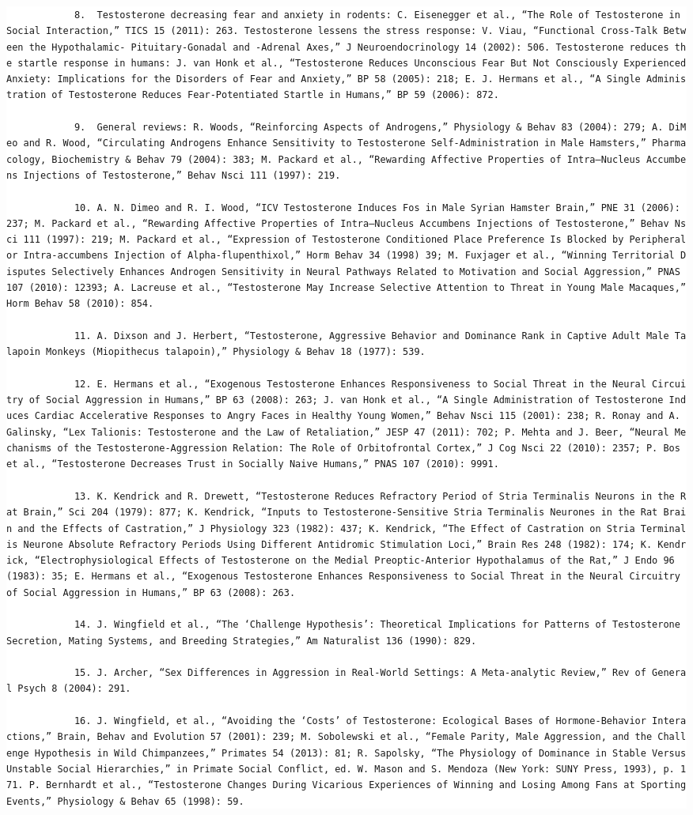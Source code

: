 				8.	Testosterone decreasing fear and anxiety in rodents: C. Eisenegger et al., “The Role of Testosterone in Social Interaction,” TICS 15 (2011): 263. Testosterone lessens the stress response: V. Viau, “Functional Cross-Talk Between the Hypothalamic- Pituitary-Gonadal and -Adrenal Axes,” J Neuroendocrinology 14 (2002): 506. Testosterone reduces the startle response in humans: J. van Honk et al., “Testosterone Reduces Unconscious Fear But Not Consciously Experienced Anxiety: Implications for the Disorders of Fear and Anxiety,” BP 58 (2005): 218; E. J. Hermans et al., “A Single Administration of Testosterone Reduces Fear-Potentiated Startle in Humans,” BP 59 (2006): 872.

				9.	General reviews: R. Woods, “Reinforcing Aspects of Androgens,” Physiology & Behav 83 (2004): 279; A. DiMeo and R. Wood, “Circulating Androgens Enhance Sensitivity to Testosterone Self-Administration in Male Hamsters,” Pharmacology, Biochemistry & Behav 79 (2004): 383; M. Packard et al., “Rewarding Affective Properties of Intra–Nucleus Accumbens Injections of Testosterone,” Behav Nsci 111 (1997): 219.

				10.	A. N. Dimeo and R. I. Wood, “ICV Testosterone Induces Fos in Male Syrian Hamster Brain,” PNE 31 (2006): 237; M. Packard et al., “Rewarding Affective Properties of Intra–Nucleus Accumbens Injections of Testosterone,” Behav Nsci 111 (1997): 219; M. Packard et al., “Expression of Testosterone Conditioned Place Preference Is Blocked by Peripheral or Intra-accumbens Injection of Alpha-flupenthixol,” Horm Behav 34 (1998) 39; M. Fuxjager et al., “Winning Territorial Disputes Selectively Enhances Androgen Sensitivity in Neural Pathways Related to Motivation and Social Aggression,” PNAS 107 (2010): 12393; A. Lacreuse et al., “Testosterone May Increase Selective Attention to Threat in Young Male Macaques,” Horm Behav 58 (2010): 854.

				11.	A. Dixson and J. Herbert, “Testosterone, Aggressive Behavior and Dominance Rank in Captive Adult Male Talapoin Monkeys (Miopithecus talapoin),” Physiology & Behav 18 (1977): 539.

				12.	E. Hermans et al., “Exogenous Testosterone Enhances Responsiveness to Social Threat in the Neural Circuitry of Social Aggression in Humans,” BP 63 (2008): 263; J. van Honk et al., “A Single Administration of Testosterone Induces Cardiac Accelerative Responses to Angry Faces in Healthy Young Women,” Behav Nsci 115 (2001): 238; R. Ronay and A. Galinsky, “Lex Talionis: Testosterone and the Law of Retaliation,” JESP 47 (2011): 702; P. Mehta and J. Beer, “Neural Mechanisms of the Testosterone-Aggression Relation: The Role of Orbitofrontal Cortex,” J Cog Nsci 22 (2010): 2357; P. Bos et al., “Testosterone Decreases Trust in Socially Naive Humans,” PNAS 107 (2010): 9991.

				13.	K. Kendrick and R. Drewett, “Testosterone Reduces Refractory Period of Stria Terminalis Neurons in the Rat Brain,” Sci 204 (1979): 877; K. Kendrick, “Inputs to Testosterone-Sensitive Stria Terminalis Neurones in the Rat Brain and the Effects of Castration,” J Physiology 323 (1982): 437; K. Kendrick, “The Effect of Castration on Stria Terminalis Neurone Absolute Refractory Periods Using Different Antidromic Stimulation Loci,” Brain Res 248 (1982): 174; K. Kendrick, “Electrophysiological Effects of Testosterone on the Medial Preoptic-Anterior Hypothalamus of the Rat,” J Endo 96 (1983): 35; E. Hermans et al., “Exogenous Testosterone Enhances Responsiveness to Social Threat in the Neural Circuitry of Social Aggression in Humans,” BP 63 (2008): 263.

				14.	J. Wingfield et al., “The ‘Challenge Hypothesis’: Theoretical Implications for Patterns of Testosterone Secretion, Mating Systems, and Breeding Strategies,” Am Naturalist 136 (1990): 829.

				15.	J. Archer, “Sex Differences in Aggression in Real-World Settings: A Meta-analytic Review,” Rev of General Psych 8 (2004): 291.

				16.	J. Wingfield, et al., “Avoiding the ‘Costs’ of Testosterone: Ecological Bases of Hormone-Behavior Interactions,” Brain, Behav and Evolution 57 (2001): 239; M. Sobolewski et al., “Female Parity, Male Aggression, and the Challenge Hypothesis in Wild Chimpanzees,” Primates 54 (2013): 81; R. Sapolsky, “The Physiology of Dominance in Stable Versus Unstable Social Hierarchies,” in Primate Social Conflict, ed. W. Mason and S. Mendoza (New York: SUNY Press, 1993), p. 171. P. Bernhardt et al., “Testosterone Changes During Vicarious Experiences of Winning and Losing Among Fans at Sporting Events,” Physiology & Behav 65 (1998): 59.
